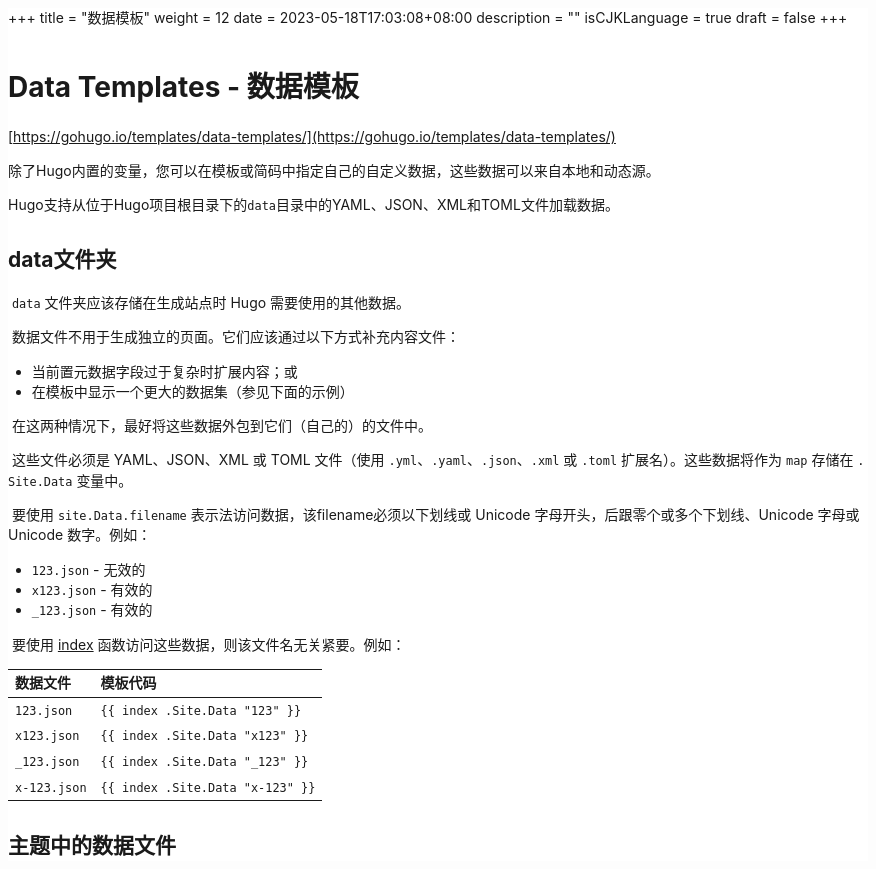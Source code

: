 +++
title = "数据模板"
weight = 12
date = 2023-05-18T17:03:08+08:00
description = ""
isCJKLanguage = true
draft = false
+++

# Data Templates - 数据模板 

[https://gohugo.io/templates/data-templates/](https://gohugo.io/templates/data-templates/)

​	除了Hugo内置的变量，您可以在模板或简码中指定自己的自定义数据，这些数据可以来自本地和动态源。 

​	Hugo支持从位于Hugo项目根目录下的`data`目录中的YAML、JSON、XML和TOML文件加载数据。

<iframe src="https://www.youtube.com/embed/FyPgSuwIMWQ" allowfullscreen="" title="YouTube Video" style="top: 0px; left: 0px; width: 543.991px; height: 305.994px; border: 0px;"></iframe>

## data文件夹 

​	`data` 文件夹应该存储在生成站点时 Hugo 需要使用的其他数据。

​	数据文件不用于生成独立的页面。它们应该通过以下方式补充内容文件： 

- 当前置元数据字段过于复杂时扩展内容；或 
- 在模板中显示一个更大的数据集（参见下面的示例）

​	在这两种情况下，最好将这些数据外包到它们（自己的）的文件中。

​	这些文件必须是 YAML、JSON、XML 或 TOML 文件（使用 `.yml`、`.yaml`、`.json`、`.xml` 或 `.toml` 扩展名）。这些数据将作为 `map` 存储在 `.Site.Data` 变量中。

​	要使用 `site.Data.filename` 表示法访问数据，该filename必须以下划线或 Unicode 字母开头，后跟零个或多个下划线、Unicode 字母或 Unicode 数字。例如：

- `123.json` - 无效的
- `x123.json` - 有效的
- `_123.json` - 有效的

​	要使用 [index](https://gohugo.io/functions/index-function/) 函数访问这些数据，则该文件名无关紧要。例如：

| 数据文件     | 模板代码                         |
| :----------- | :------------------------------- |
| `123.json`   | `{{ index .Site.Data "123" }}`   |
| `x123.json`  | `{{ index .Site.Data "x123" }}`  |
| `_123.json`  | `{{ index .Site.Data "_123" }}`  |
| `x-123.json` | `{{ index .Site.Data "x-123" }}` |

## 主题中的数据文件 
